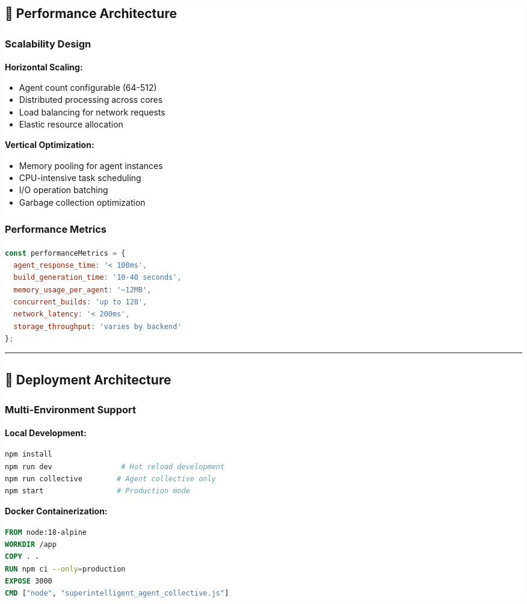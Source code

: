 
## 🚀 **Performance Architecture**

### **Scalability Design**

**Horizontal Scaling:**
- Agent count configurable (64-512)
- Distributed processing across cores
- Load balancing for network requests
- Elastic resource allocation

**Vertical Optimization:**
- Memory pooling for agent instances
- CPU-intensive task scheduling
- I/O operation batching
- Garbage collection optimization

### **Performance Metrics**
```javascript
const performanceMetrics = {
  agent_response_time: '< 100ms',
  build_generation_time: '10-40 seconds',
  memory_usage_per_agent: '~12MB',
  concurrent_builds: 'up to 128',
  network_latency: '< 200ms',
  storage_throughput: 'varies by backend'
};
```

---

## 🔧 **Deployment Architecture**

### **Multi-Environment Support**

**Local Development:**
```bash
npm install
npm run dev                # Hot reload development
npm run collective        # Agent collective only
npm start                 # Production mode
```

**Docker Containerization:**
```dockerfile
FROM node:18-alpine
WORKDIR /app
COPY . .
RUN npm ci --only=production
EXPOSE 3000
CMD ["node", "superintelligent_agent_collective.js"]
```
